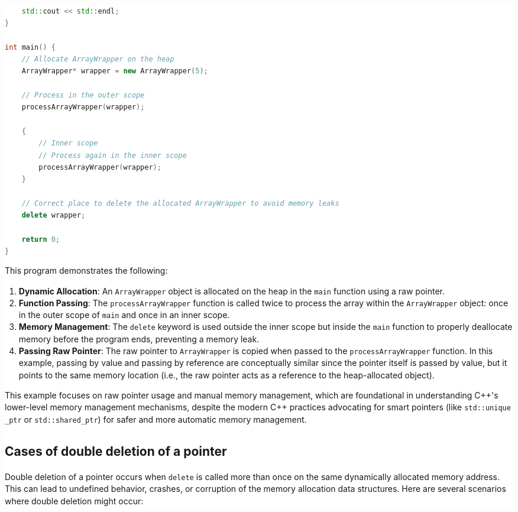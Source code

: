 ```cpp
    std::cout << std::endl;
}

int main() {
    // Allocate ArrayWrapper on the heap
    ArrayWrapper* wrapper = new ArrayWrapper(5);

    // Process in the outer scope
    processArrayWrapper(wrapper);

    {
        // Inner scope
        // Process again in the inner scope
        processArrayWrapper(wrapper);
    }

    // Correct place to delete the allocated ArrayWrapper to avoid memory leaks
    delete wrapper;

    return 0;
}
```

This program demonstrates the following:

1. **Dynamic Allocation**: An `ArrayWrapper` object is allocated on the heap in
   the `main` function using a raw pointer.
2. **Function Passing**: The `processArrayWrapper` function is called twice to
   process the array within the `ArrayWrapper` object: once in the outer scope
   of `main` and once in an inner scope.
3. **Memory Management**: The `delete` keyword is used outside the inner scope
   but inside the `main` function to properly deallocate memory before the
   program ends, preventing a memory leak.
4. **Passing Raw Pointer**: The raw pointer to `ArrayWrapper` is copied when
   passed to the `processArrayWrapper` function. In this example, passing by
   value and passing by reference are conceptually similar since the pointer
   itself is passed by value, but it points to the same memory location (i.e.,
   the raw pointer acts as a reference to the heap-allocated object).

This example focuses on raw pointer usage and manual memory management, which
are foundational in understanding C++'s lower-level memory management
mechanisms, despite the modern C++ practices advocating for smart pointers (like
`std::unique_ptr` or `std::shared_ptr`) for safer and more automatic memory
management.

## Cases of double deletion of a pointer

Double deletion of a pointer occurs when `delete` is called more than once on
the same dynamically allocated memory address. This can lead to undefined
behavior, crashes, or corruption of the memory allocation data structures. Here
are several scenarios where double deletion might occur:
